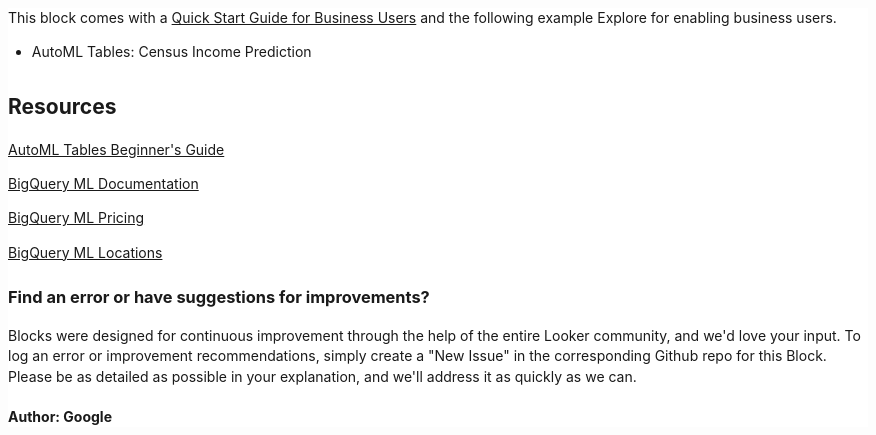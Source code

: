 This block comes with a [Quick Start Guide for Business Users](https://github.com/looker/block-bqml-automl/blob/master/QUICK_START_GUIDE.md) and the following example Explore for enabling business users.
- AutoML Tables: Census Income Prediction


## Resources

[AutoML Tables Beginner's Guide](https://cloud.google.com/automl-tables/docs/beginners-guide)

[BigQuery ML Documentation](https://cloud.google.com/bigquery-ml/docs)

[BigQuery ML Pricing](https://cloud.google.com/bigquery-ml/pricing#bqml)

[BigQuery ML Locations](https://cloud.google.com/bigquery-ml/docs/locations)


### Find an error or have suggestions for improvements?
Blocks were designed for continuous improvement through the help of the entire Looker community, and we'd love your input. To log an error or improvement recommendations, simply create a "New Issue" in the corresponding Github repo for this Block. Please be as detailed as possible in your explanation, and we'll address it as quickly as we can.


#### Author: Google
